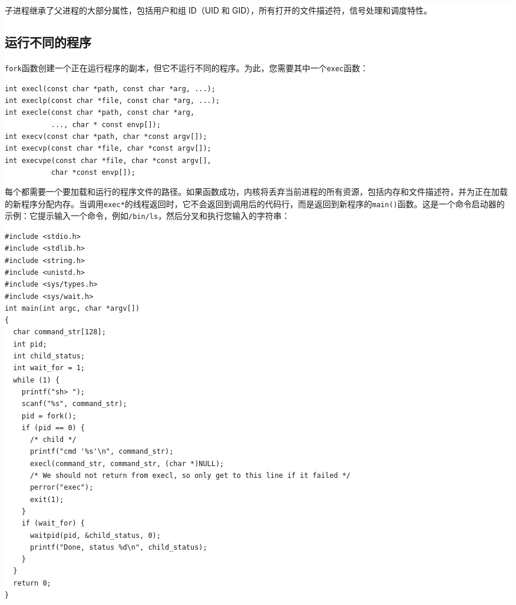 子进程继承了父进程的大部分属性，包括用户和组 ID（UID 和 GID），所有打开的文件描述符，信号处理和调度特性。

## 运行不同的程序

`fork`函数创建一个正在运行程序的副本，但它不运行不同的程序。为此，您需要其中一个`exec`函数：

```
int execl(const char *path, const char *arg, ...);
int execlp(const char *file, const char *arg, ...);
int execle(const char *path, const char *arg,
           ..., char * const envp[]);
int execv(const char *path, char *const argv[]);
int execvp(const char *file, char *const argv[]);
int execvpe(const char *file, char *const argv[],
           char *const envp[]);
```

每个都需要一个要加载和运行的程序文件的路径。如果函数成功，内核将丢弃当前进程的所有资源，包括内存和文件描述符，并为正在加载的新程序分配内存。当调用`exec*`的线程返回时，它不会返回到调用后的代码行，而是返回到新程序的`main()`函数。这是一个命令启动器的示例：它提示输入一个命令，例如`/bin/ls`，然后分叉和执行您输入的字符串：

```
#include <stdio.h>
#include <stdlib.h>
#include <string.h>
#include <unistd.h>
#include <sys/types.h>
#include <sys/wait.h>
int main(int argc, char *argv[])
{
  char command_str[128];
  int pid;
  int child_status;
  int wait_for = 1;
  while (1) {
    printf("sh> ");
    scanf("%s", command_str);
    pid = fork();
    if (pid == 0) {
      /* child */
      printf("cmd '%s'\n", command_str);
      execl(command_str, command_str, (char *)NULL);
      /* We should not return from execl, so only get to this line if it failed */
      perror("exec");
      exit(1);
    }
    if (wait_for) {
      waitpid(pid, &child_status, 0);
      printf("Done, status %d\n", child_status);
    }
  }
  return 0;
}
```
